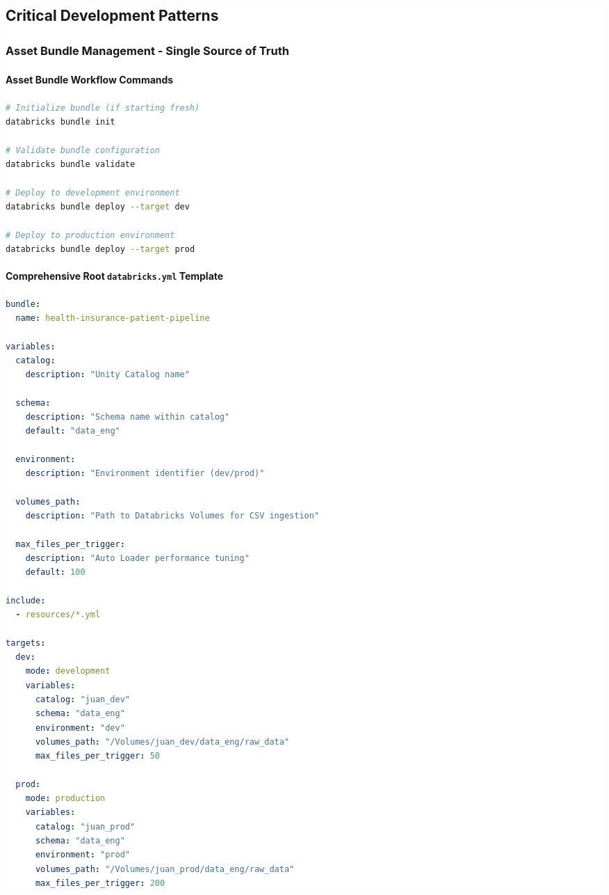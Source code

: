 ## Critical Development Patterns

### Asset Bundle Management - Single Source of Truth

#### Asset Bundle Workflow Commands
```bash
# Initialize bundle (if starting fresh)
databricks bundle init

# Validate bundle configuration
databricks bundle validate

# Deploy to development environment
databricks bundle deploy --target dev

# Deploy to production environment
databricks bundle deploy --target prod
```

#### Comprehensive Root `databricks.yml` Template
```yaml
bundle:
  name: health-insurance-patient-pipeline
  
variables:
  catalog:
    description: "Unity Catalog name"
    
  schema:
    description: "Schema name within catalog"
    default: "data_eng"
    
  environment:
    description: "Environment identifier (dev/prod)"
    
  volumes_path:
    description: "Path to Databricks Volumes for CSV ingestion"
    
  max_files_per_trigger:
    description: "Auto Loader performance tuning"
    default: 100

include:
  - resources/*.yml

targets:
  dev:
    mode: development
    variables:
      catalog: "juan_dev"
      schema: "data_eng"
      environment: "dev"
      volumes_path: "/Volumes/juan_dev/data_eng/raw_data"
      max_files_per_trigger: 50
      
  prod:
    mode: production
    variables:
      catalog: "juan_prod"
      schema: "data_eng" 
      environment: "prod"
      volumes_path: "/Volumes/juan_prod/data_eng/raw_data"
      max_files_per_trigger: 200
```